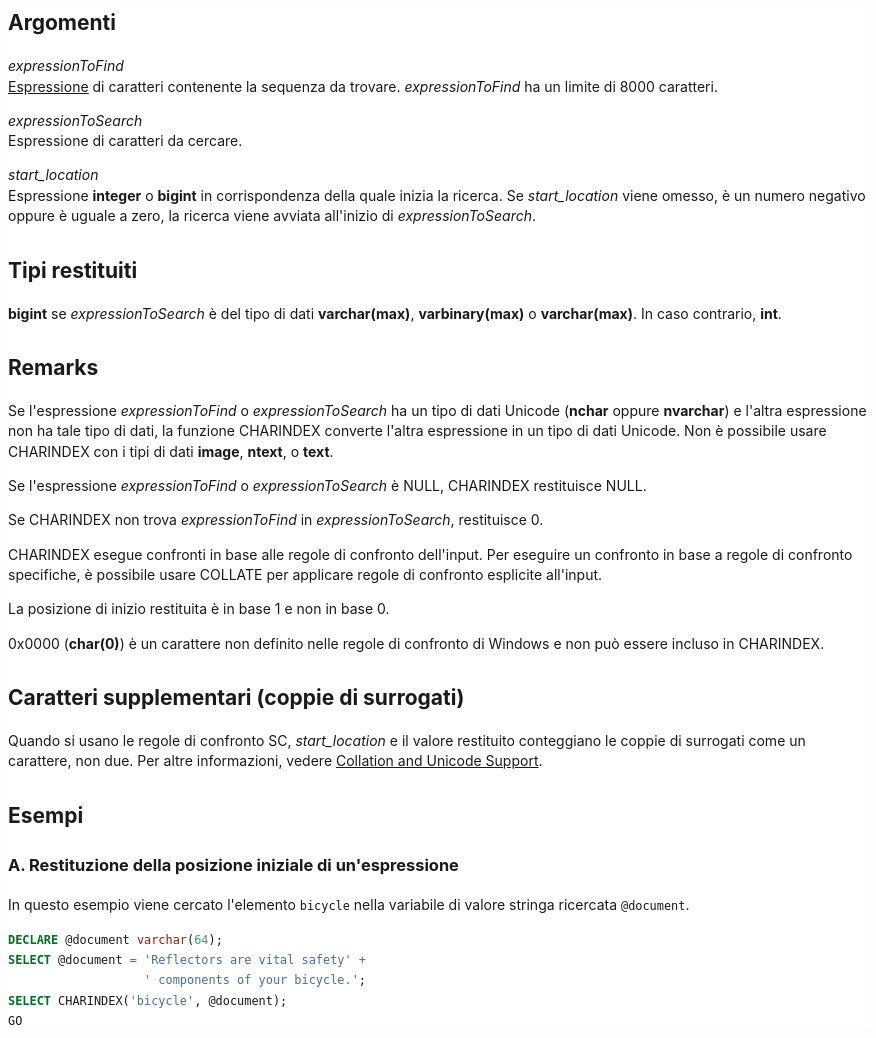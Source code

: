 ## <a name="arguments"></a>Argomenti  
*expressionToFind*  
[Espressione](../../t-sql/language-elements/expressions-transact-sql.md) di caratteri contenente la sequenza da trovare. *expressionToFind* ha un limite di 8000 caratteri.
  
*expressionToSearch*  
Espressione di caratteri da cercare.
  
*start_location*  
Espressione **integer** o **bigint** in corrispondenza della quale inizia la ricerca. Se *start_location* viene omesso, è un numero negativo oppure è uguale a zero, la ricerca viene avviata all'inizio di *expressionToSearch*.
  
## <a name="return-types"></a>Tipi restituiti
**bigint** se *expressionToSearch* è del tipo di dati **varchar(max)**, **varbinary(max)** o **varchar(max)**. In caso contrario, **int**.
  
## <a name="remarks"></a>Remarks  
Se l'espressione *expressionToFind* o *expressionToSearch* ha un tipo di dati Unicode (**nchar** oppure **nvarchar**) e l'altra espressione non ha tale tipo di dati, la funzione CHARINDEX converte l'altra espressione in un tipo di dati Unicode. Non è possibile usare CHARINDEX con i tipi di dati **image**, **ntext**, o **text**.
  
Se l'espressione *expressionToFind* o *expressionToSearch* è NULL, CHARINDEX restituisce NULL.
  
Se CHARINDEX non trova *expressionToFind* in *expressionToSearch*, restituisce 0.
  
CHARINDEX esegue confronti in base alle regole di confronto dell'input. Per eseguire un confronto in base a regole di confronto specifiche, è possibile usare COLLATE per applicare regole di confronto esplicite all'input.
  
La posizione di inizio restituita è in base 1 e non in base 0.
  
0x0000 (**char(0)**) è un carattere non definito nelle regole di confronto di Windows e non può essere incluso in CHARINDEX.
  
## <a name="supplementary-characters-surrogate-pairs"></a>Caratteri supplementari (coppie di surrogati)  
Quando si usano le regole di confronto SC, *start_location* e il valore restituito conteggiano le coppie di surrogati come un carattere, non due. Per altre informazioni, vedere [Collation and Unicode Support](../../relational-databases/collations/collation-and-unicode-support.md).
  
## <a name="examples"></a>Esempi  
  
### <a name="a-returning-the-starting-position-of-an-expression"></a>A. Restituzione della posizione iniziale di un'espressione  
In questo esempio viene cercato l'elemento `bicycle` nella variabile di valore stringa ricercata `@document`.
  
```sql
DECLARE @document varchar(64);  
SELECT @document = 'Reflectors are vital safety' +  
                   ' components of your bicycle.';  
SELECT CHARINDEX('bicycle', @document);  
GO  
```  
  